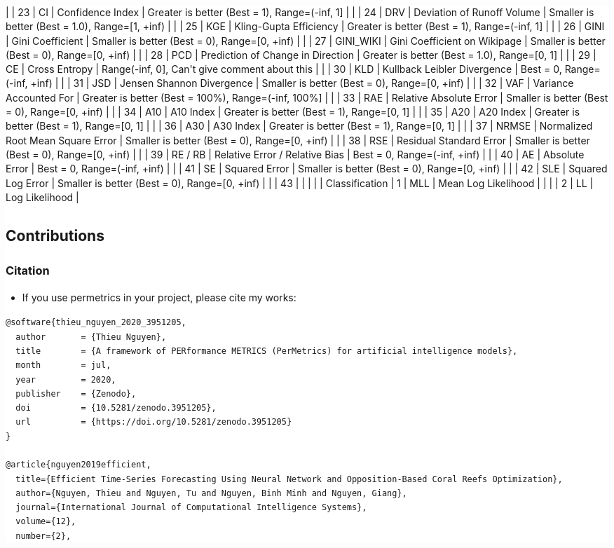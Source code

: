 |  | 23 | CI | Confidence Index | Greater is better (Best = 1), Range=(-inf, 1] |
|  | 24 | DRV |  Deviation of Runoff Volume | Smaller is better (Best = 1.0), Range=[1, +inf) |
|  | 25 | KGE | Kling-Gupta Efficiency | Greater is better (Best = 1), Range=(-inf, 1] |
|  | 26 | GINI | Gini Coefficient | Smaller is better (Best = 0), Range=[0, +inf) |
|  | 27 | GINI_WIKI | Gini Coefficient on Wikipage | Smaller is better (Best = 0), Range=[0, +inf) |
|  | 28 | PCD | Prediction of Change in Direction | Greater is better (Best = 1.0), Range=[0, 1] |
|  | 29 | CE | Cross Entropy | Range(-inf, 0], Can't give comment about this |
|  | 30 | KLD | Kullback Leibler Divergence | Best = 0, Range=(-inf, +inf) |
|  | 31 | JSD | Jensen Shannon Divergence | Smaller is better (Best = 0), Range=[0, +inf) |
|  | 32 | VAF | Variance Accounted For | Greater is better (Best = 100%), Range=(-inf, 100%] |
|  | 33 | RAE | Relative Absolute Error | Smaller is better (Best = 0), Range=[0, +inf) |
|  | 34 | A10 | A10 Index | Greater is better (Best = 1), Range=[0, 1] |
|  | 35 | A20 | A20 Index | Greater is better (Best = 1), Range=[0, 1] |
|  | 36 | A30 | A30 Index | Greater is better (Best = 1), Range=[0, 1] |
|  | 37 | NRMSE | Normalized Root Mean Square Error | Smaller is better (Best = 0), Range=[0, +inf) |
|  | 38 | RSE | Residual Standard Error | Smaller is better (Best = 0), Range=[0, +inf) |
|  | 39 | RE / RB | Relative Error / Relative Bias | Best = 0, Range=(-inf, +inf) |
|  | 40 | AE | Absolute Error | Best = 0, Range=(-inf, +inf) |
|  | 41 | SE |  Squared Error | Smaller is better (Best = 0), Range=[0, +inf) |
|  | 42 | SLE | Squared Log Error | Smaller is better (Best = 0), Range=[0, +inf) |
|  | 43 |  |  |  |
| Classification | 1 | MLL | Mean Log Likelihood |  |
|  | 2 | LL | Log Likelihood |

## Contributions 

### Citation
+ If you use permetrics in your project, please cite my works: 
```code 
@software{thieu_nguyen_2020_3951205,
  author       = {Thieu Nguyen},
  title        = {A framework of PERformance METRICS (PerMetrics) for artificial intelligence models},
  month        = jul,
  year         = 2020,
  publisher    = {Zenodo},
  doi          = {10.5281/zenodo.3951205},
  url          = {https://doi.org/10.5281/zenodo.3951205}
}

@article{nguyen2019efficient,
  title={Efficient Time-Series Forecasting Using Neural Network and Opposition-Based Coral Reefs Optimization},
  author={Nguyen, Thieu and Nguyen, Tu and Nguyen, Binh Minh and Nguyen, Giang},
  journal={International Journal of Computational Intelligence Systems},
  volume={12},
  number={2},
```